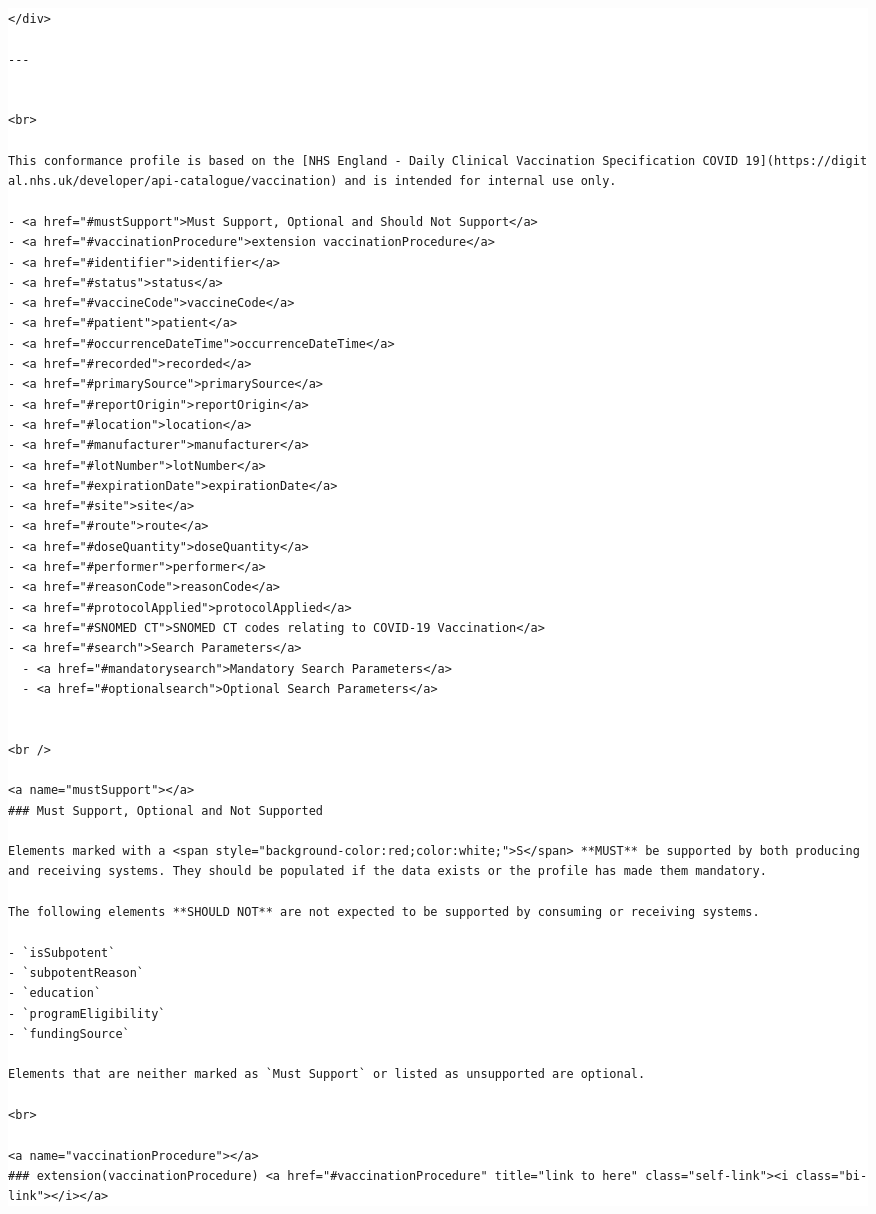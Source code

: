 ```
</div>

---


<br>

This conformance profile is based on the [NHS England - Daily Clinical Vaccination Specification COVID 19](https://digital.nhs.uk/developer/api-catalogue/vaccination) and is intended for internal use only. 

- <a href="#mustSupport">Must Support, Optional and Should Not Support</a>
- <a href="#vaccinationProcedure">extension vaccinationProcedure</a>
- <a href="#identifier">identifier</a>
- <a href="#status">status</a>
- <a href="#vaccineCode">vaccineCode</a>
- <a href="#patient">patient</a>
- <a href="#occurrenceDateTime">occurrenceDateTime</a>
- <a href="#recorded">recorded</a>
- <a href="#primarySource">primarySource</a>
- <a href="#reportOrigin">reportOrigin</a>
- <a href="#location">location</a>
- <a href="#manufacturer">manufacturer</a>
- <a href="#lotNumber">lotNumber</a>
- <a href="#expirationDate">expirationDate</a>
- <a href="#site">site</a>
- <a href="#route">route</a>
- <a href="#doseQuantity">doseQuantity</a>
- <a href="#performer">performer</a>
- <a href="#reasonCode">reasonCode</a>
- <a href="#protocolApplied">protocolApplied</a>
- <a href="#SNOMED CT">SNOMED CT codes relating to COVID-19 Vaccination</a>
- <a href="#search">Search Parameters</a>
  - <a href="#mandatorysearch">Mandatory Search Parameters</a>
  - <a href="#optionalsearch">Optional Search Parameters</a>


<br />

<a name="mustSupport"></a>
### Must Support, Optional and Not Supported

Elements marked with a <span style="background-color:red;color:white;">S</span> **MUST** be supported by both producing and receiving systems. They should be populated if the data exists or the profile has made them mandatory. 

The following elements **SHOULD NOT** are not expected to be supported by consuming or receiving systems.

- `isSubpotent`
- `subpotentReason`
- `education`
- `programEligibility`
- `fundingSource`

Elements that are neither marked as `Must Support` or listed as unsupported are optional. 

<br>

<a name="vaccinationProcedure"></a>
### extension(vaccinationProcedure) <a href="#vaccinationProcedure" title="link to here" class="self-link"><i class="bi-link"></i></a>

```